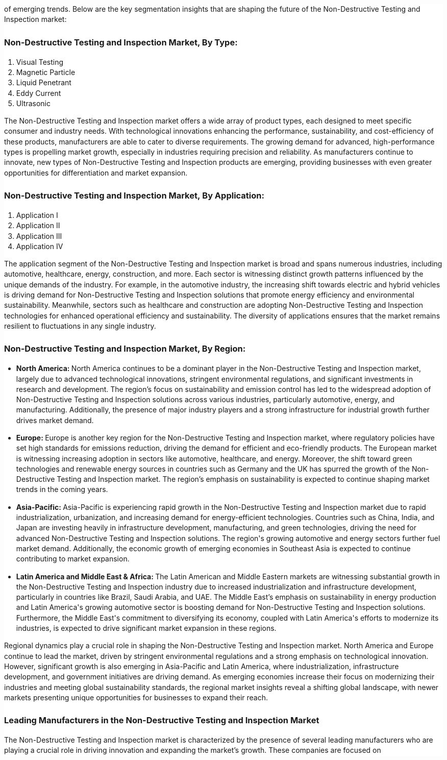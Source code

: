of emerging trends. Below are the key segmentation insights that are shaping the future of the Non-Destructive Testing and Inspection market:</p><h3><strong>Non-Destructive Testing and Inspection Market, By Type:<br /></strong></h3><ol><li>Visual Testing<li> Magnetic Particle<li> Liquid Penetrant<li> Eddy Current<li> Ultrasonic</li></ol><p>The Non-Destructive Testing and Inspection market offers a wide array of product types, each designed to meet specific consumer and industry needs. With technological innovations enhancing the performance, sustainability, and cost-efficiency of these products, manufacturers are able to cater to diverse requirements. The growing demand for advanced, high-performance types is propelling market growth, especially in industries requiring precision and reliability. As manufacturers continue to innovate, new types of Non-Destructive Testing and Inspection products are emerging, providing businesses with even greater opportunities for differentiation and market expansion.</p><h3>Non-Destructive Testing and Inspection Market,&nbsp;By Application:</h3><ol><li>Application I<li> Application II<li> Application III<li> Application IV</li></ol><p>The application segment of the Non-Destructive Testing and Inspection market is broad and spans numerous industries, including automotive, healthcare, energy, construction, and more. Each sector is witnessing distinct growth patterns influenced by the unique demands of the industry. For example, in the automotive industry, the increasing shift towards electric and hybrid vehicles is driving demand for Non-Destructive Testing and Inspection solutions that promote energy efficiency and environmental sustainability. Meanwhile, sectors such as healthcare and construction are adopting Non-Destructive Testing and Inspection technologies for enhanced operational efficiency and sustainability. The diversity of applications ensures that the market remains resilient to fluctuations in any single industry.</p><h3>Non-Destructive Testing and Inspection Market, By Region:</h3><ul><li><p><strong>North America:&nbsp;</strong>North America continues to be a dominant player in the Non-Destructive Testing and Inspection market, largely due to advanced technological innovations, stringent environmental regulations, and significant investments in research and development. The region&rsquo;s focus on sustainability and emission control has led to the widespread adoption of Non-Destructive Testing and Inspection solutions across various industries, particularly automotive, energy, and manufacturing. Additionally, the presence of major industry players and a strong infrastructure for industrial growth further drives market demand.</p></li><li><p><strong><strong>Europe:&nbsp;</strong></strong>Europe is another key region for the Non-Destructive Testing and Inspection market, where regulatory policies have set high standards for emissions reduction, driving the demand for efficient and eco-friendly products. The European market is witnessing increasing adoption in sectors like automotive, healthcare, and energy. Moreover, the shift toward green technologies and renewable energy sources in countries such as Germany and the UK has spurred the growth of the Non-Destructive Testing and Inspection market. The region&rsquo;s emphasis on sustainability is expected to continue shaping market trends in the coming years.</p></li><li><p><strong><strong>Asia-Pacific:&nbsp;</strong></strong>Asia-Pacific is experiencing rapid growth in the Non-Destructive Testing and Inspection market due to rapid industrialization, urbanization, and increasing demand for energy-efficient technologies. Countries such as China, India, and Japan are investing heavily in infrastructure development, manufacturing, and green technologies, driving the need for advanced Non-Destructive Testing and Inspection solutions. The region's growing automotive and energy sectors further fuel market demand. Additionally, the economic growth of emerging economies in Southeast Asia is expected to continue contributing to market expansion.</p></li><li><p><strong><strong>Latin America and Middle East &amp; Africa:&nbsp;</strong></strong>The Latin American and Middle Eastern markets are witnessing substantial growth in the Non-Destructive Testing and Inspection industry due to increased industrialization and infrastructure development, particularly in countries like Brazil, Saudi Arabia, and UAE. The Middle East&rsquo;s emphasis on sustainability in energy production and Latin America's growing automotive sector is boosting demand for Non-Destructive Testing and Inspection solutions. Furthermore, the Middle East's commitment to diversifying its economy, coupled with Latin America's efforts to modernize its industries, is expected to drive significant market expansion in these regions.</p></li></ul><p>Regional dynamics play a crucial role in shaping the Non-Destructive Testing and Inspection market. North America and Europe continue to lead the market, driven by stringent environmental regulations and a strong emphasis on technological innovation. However, significant growth is also emerging in Asia-Pacific and Latin America, where industrialization, infrastructure development, and government initiatives are driving demand. As emerging economies increase their focus on modernizing their industries and meeting global sustainability standards, the regional market insights reveal a shifting global landscape, with newer markets presenting unique opportunities for businesses to expand their reach.</p><h3><strong>Leading Manufacturers in the Non-Destructive Testing and Inspection Market</strong></h3><p>The Non-Destructive Testing and Inspection market is characterized by the presence of several leading manufacturers who are playing a crucial role in driving innovation and expanding the market&rsquo;s growth. These companies are focused on